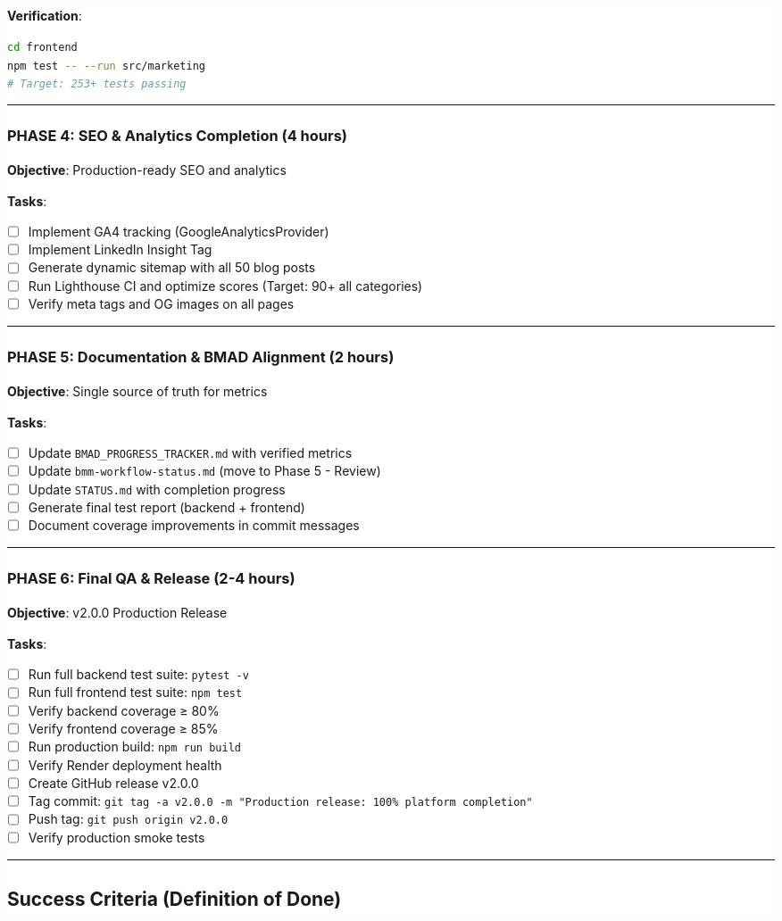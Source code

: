 **Verification**:
```bash
cd frontend
npm test -- --run src/marketing
# Target: 253+ tests passing
```

---

### PHASE 4: SEO & Analytics Completion (4 hours)

**Objective**: Production-ready SEO and analytics

**Tasks**:
- [ ] Implement GA4 tracking (GoogleAnalyticsProvider)
- [ ] Implement LinkedIn Insight Tag
- [ ] Generate dynamic sitemap with all 50 blog posts
- [ ] Run Lighthouse CI and optimize scores (Target: 90+ all categories)
- [ ] Verify meta tags and OG images on all pages

---

### PHASE 5: Documentation & BMAD Alignment (2 hours)

**Objective**: Single source of truth for metrics

**Tasks**:
- [ ] Update `BMAD_PROGRESS_TRACKER.md` with verified metrics
- [ ] Update `bmm-workflow-status.md` (move to Phase 5 - Review)
- [ ] Update `STATUS.md` with completion progress
- [ ] Generate final test report (backend + frontend)
- [ ] Document coverage improvements in commit messages

---

### PHASE 6: Final QA & Release (2-4 hours)

**Objective**: v2.0.0 Production Release

**Tasks**:
- [ ] Run full backend test suite: `pytest -v`
- [ ] Run full frontend test suite: `npm test`
- [ ] Verify backend coverage ≥ 80%
- [ ] Verify frontend coverage ≥ 85%
- [ ] Run production build: `npm run build`
- [ ] Verify Render deployment health
- [ ] Create GitHub release v2.0.0
- [ ] Tag commit: `git tag -a v2.0.0 -m "Production release: 100% platform completion"`
- [ ] Push tag: `git push origin v2.0.0`
- [ ] Verify production smoke tests

---

## Success Criteria (Definition of Done)
